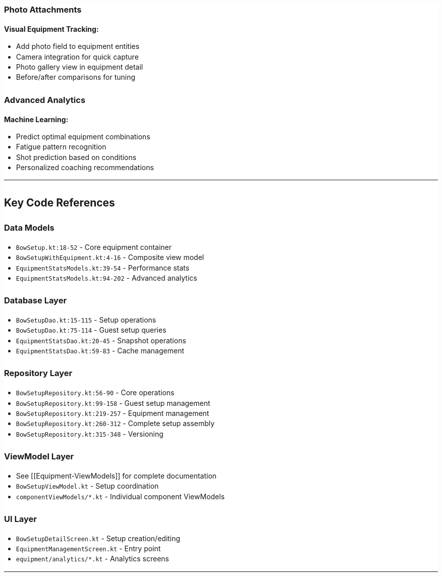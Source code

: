 ### Photo Attachments

**Visual Equipment Tracking:**
- Add photo field to equipment entities
- Camera integration for quick capture
- Photo gallery view in equipment detail
- Before/after comparisons for tuning

### Advanced Analytics

**Machine Learning:**
- Predict optimal equipment combinations
- Fatigue pattern recognition
- Shot prediction based on conditions
- Personalized coaching recommendations

---

## Key Code References

### Data Models
- `BowSetup.kt:18-52` - Core equipment container
- `BowSetupWithEquipment.kt:4-16` - Composite view model
- `EquipmentStatsModels.kt:39-54` - Performance stats
- `EquipmentStatsModels.kt:94-202` - Advanced analytics

### Database Layer
- `BowSetupDao.kt:15-115` - Setup operations
- `BowSetupDao.kt:75-114` - Guest setup queries
- `EquipmentStatsDao.kt:20-45` - Snapshot operations
- `EquipmentStatsDao.kt:59-83` - Cache management

### Repository Layer
- `BowSetupRepository.kt:56-90` - Core operations
- `BowSetupRepository.kt:99-158` - Guest setup management
- `BowSetupRepository.kt:219-257` - Equipment management
- `BowSetupRepository.kt:260-312` - Complete setup assembly
- `BowSetupRepository.kt:315-348` - Versioning

### ViewModel Layer
- See [[Equipment-ViewModels]] for complete documentation
- `BowSetupViewModel.kt` - Setup coordination
- `componentViewModels/*.kt` - Individual component ViewModels

### UI Layer
- `BowSetupDetailScreen.kt` - Setup creation/editing
- `EquipmentManagementScreen.kt` - Entry point
- `equipment/analytics/*.kt` - Analytics screens

---
